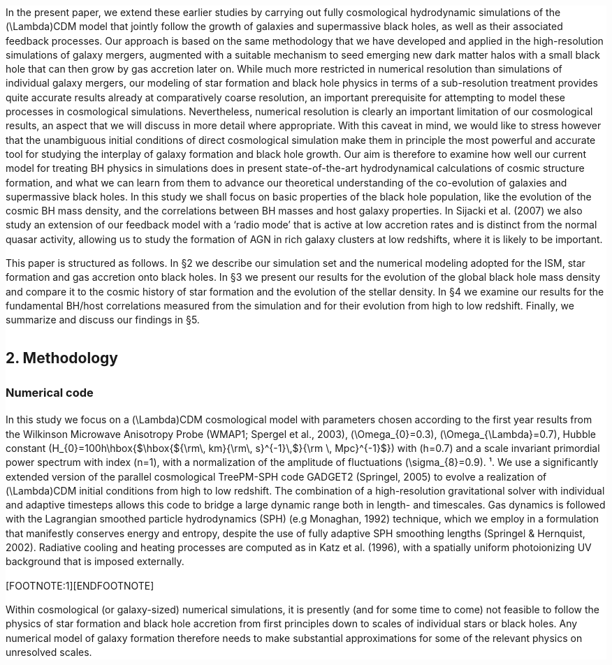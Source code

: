 In the present paper, we extend these earlier studies by carrying out fully cosmological hydrodynamic simulations of the \(\Lambda\)CDM model that jointly follow the growth of galaxies and supermassive black holes, as well as their associated feedback processes. Our approach is based on the same methodology that we have developed and applied in the high-resolution simulations of galaxy mergers, augmented with a suitable mechanism to seed emerging new dark matter halos with a small black hole that can then grow by gas accretion later on. While much more restricted in numerical resolution than simulations of individual galaxy mergers, our modeling of star formation and black hole physics in terms of a sub-resolution treatment provides quite accurate results already at comparatively coarse resolution, an important prerequisite for attempting to model these processes in cosmological simulations. Nevertheless, numerical resolution is clearly an important limitation of our cosmological results, an aspect that we will discuss in more detail where appropriate. With this caveat in mind, we would like to stress however that the unambiguous initial conditions of direct cosmological simulation make them in principle the most powerful and accurate tool for studying the interplay of galaxy formation and black hole growth. Our aim is therefore to examine how well our current model for treating BH physics in simulations does in present state-of-the-art hydrodynamical calculations of cosmic structure formation, and what we can learn from them to advance our theoretical understanding of the co-evolution of galaxies and supermassive black holes. In this study we shall focus on basic properties of the black hole population, like the evolution of the cosmic BH mass density, and the correlations between BH masses and host galaxy properties. In Sijacki et al. (2007) we also study an extension of our feedback model with a ‘radio mode’ that is active at low accretion rates and is distinct from the normal quasar activity, allowing us to study the formation of AGN in rich galaxy clusters at low redshifts, where it is likely to be important.

This paper is structured as follows. In §2 we describe our simulation set and the numerical modeling adopted for the ISM, star formation and gas accretion onto black holes. In §3 we present our results for the evolution of the global black hole mass density and compare it to the cosmic history of star formation and the evolution of the stellar density. In §4 we examine our results for the fundamental BH/host correlations measured from the simulation and for their evolution from high to low redshift. Finally, we summarize and discuss our findings in §5.

## 2. Methodology

### Numerical code

In this study we focus on a \(\Lambda\)CDM cosmological model with parameters chosen according to the first year results from the Wilkinson Microwave Anisotropy Probe (WMAP1; Spergel et al., 2003), \(\Omega_{0}=0.3\), \(\Omega_{\Lambda}=0.7\), Hubble constant \(H_{0}=100h\hbox{$\hbox{${\rm\, km}{\rm\, s}^{-1}\,$}{\rm \, Mpc}^{-1}$}\) with \(h=0.7\) and a scale invariant primordial power spectrum with index \(n=1\), with a normalization of the amplitude of fluctuations \(\sigma_{8}=0.9\). ¹. We use a significantly extended version of the parallel cosmological TreePM-SPH code GADGET2 (Springel, 2005) to evolve a realization of \(\Lambda\)CDM initial conditions from high to low redshift. The combination of a high-resolution gravitational solver with individual and adaptive timesteps allows this code to bridge a large dynamic range both in length- and timescales. Gas dynamics is followed with the Lagrangian smoothed particle hydrodynamics (SPH) (e.g Monaghan, 1992) technique, which we employ in a formulation that manifestly conserves energy and entropy, despite the use of fully adaptive SPH smoothing lengths (Springel & Hernquist, 2002). Radiative cooling and heating processes are computed as in Katz et al. (1996), with a spatially uniform photoionizing UV background that is imposed externally.

[FOOTNOTE:1][ENDFOOTNOTE]

Within cosmological (or galaxy-sized) numerical simulations, it is presently (and for some time to come) not feasible to follow the physics of star formation and black hole accretion from first principles down to scales of individual stars or black holes. Any numerical model of galaxy formation therefore needs to make substantial approximations for some of the relevant physics on unresolved scales.
